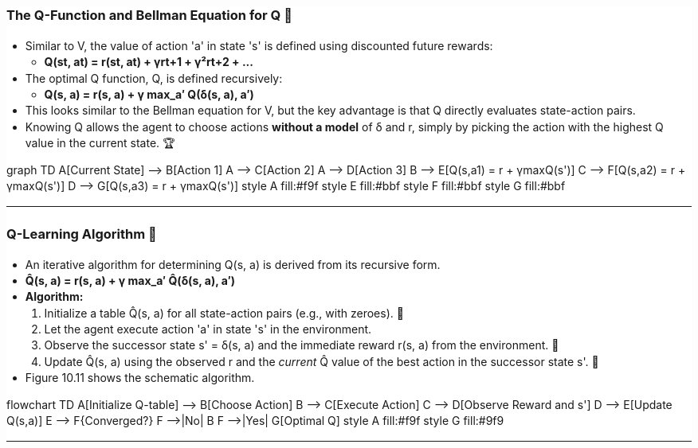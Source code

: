 
### The Q-Function and Bellman Equation for Q 🧮

*   Similar to V, the value of action 'a' in state 's' is defined using discounted future rewards:
    *   **Q(st, at) = r(st, at) + γrt+1 + γ²rt+2 + ...**
*   The optimal Q function, Q, is defined recursively:
    *   **Q(s, a) = r(s, a) + γ max_a′ Q(δ(s, a), a′)**
*   This looks similar to the Bellman equation for V, but the key advantage is that Q directly evaluates state-action pairs.
*   Knowing Q allows the agent to choose actions **without a model** of δ and r, simply by picking the action with the highest Q value in the current state. 🏆

<div class="mermaid">
graph TD
    A[Current State] --> B[Action 1]
    A --> C[Action 2]
    A --> D[Action 3]
    B --> E[Q(s,a1) = r + γmaxQ(s')]
    C --> F[Q(s,a2) = r + γmaxQ(s')]
    D --> G[Q(s,a3) = r + γmaxQ(s')]
    style A fill:#f9f
    style E fill:#bbf
    style F fill:#bbf
    style G fill:#bbf
</div>

---

### Q-Learning Algorithm 🔄

*   An iterative algorithm for determining Q(s, a) is derived from its recursive form.
*   **Q̂(s, a) = r(s, a) + γ max_a′ Q̂(δ(s, a), a′)**
*   **Algorithm:**
    1.  Initialize a table Q̂(s, a) for all state-action pairs (e.g., with zeroes). 🏁
    2.  Let the agent execute action 'a' in state 's' in the environment.
    3.  Observe the successor state s' = δ(s, a) and the immediate reward r(s, a) from the environment. 👀
    4.  Update Q̂(s, a) using the observed r and the *current* Q̂ value of the best action in the successor state s'. 🔄
*   Figure 10.11 shows the schematic algorithm.

<div class="mermaid">
flowchart TD
    A[Initialize Q-table] --> B[Choose Action]
    B --> C[Execute Action]
    C --> D[Observe Reward and s']
    D --> E[Update Q(s,a)]
    E --> F{Converged?}
    F -->|No| B
    F -->|Yes| G[Optimal Q]
    style A fill:#f9f
    style G fill:#9f9
</div>

---